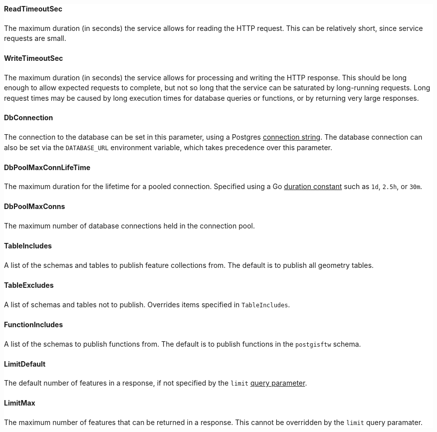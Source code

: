 #### ReadTimeoutSec

The maximum duration (in seconds) the service allows for reading the HTTP request.
This can be relatively short, since service requests are small.

#### WriteTimeoutSec

The maximum duration (in seconds) the service allows for
processing and writing the HTTP response.
This should be long enough to allow expected requests to complete,
but not so long that the service can be saturated
by long-running requests.
Long request times may be caused by long execution times for database queries or functions,
or by returning very large responses.

#### DbConnection

The connection to the database can be set in this parameter,
using a Postgres [connection string](https://www.postgresql.org/docs/12/libpq-connect.html#LIBPQ-CONNSTRING).
The database connection can also be set via the `DATABASE_URL` environment variable, which takes precedence over this parameter.

#### DbPoolMaxConnLifeTime

The maximum duration for the lifetime for a pooled connection.
Specified using a Go [duration constant](https://golang.org/pkg/time/#ParseDuration)
such as `1d`, `2.5h`, or `30m`.

#### DbPoolMaxConns

The maximum number of database connections held in the connection pool.

#### TableIncludes

A list of the schemas and tables to publish feature collections from.
The default is to publish all geometry tables.

#### TableExcludes

A list of schemas and tables not to publish.
Overrides items specified in `TableIncludes`.

#### FunctionIncludes

A list of the schemas to publish functions from.
The default is to publish functions in the `postgisftw` schema.

#### LimitDefault

The default number of features in a response,
if not specified by the `limit` [query parameter](/usage/query_data/).

#### LimitMax

The maximum number of features that can be returned in a response.
This cannot be overridden by the `limit` query paramater.

